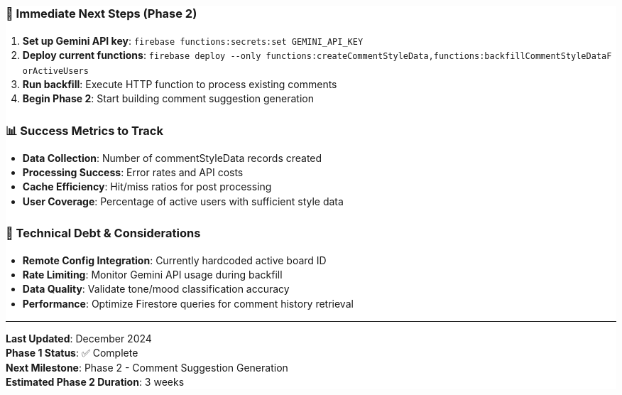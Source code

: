 ### 🎯 Immediate Next Steps (Phase 2)
1. **Set up Gemini API key**: `firebase functions:secrets:set GEMINI_API_KEY`
2. **Deploy current functions**: `firebase deploy --only functions:createCommentStyleData,functions:backfillCommentStyleDataForActiveUsers`
3. **Run backfill**: Execute HTTP function to process existing comments
4. **Begin Phase 2**: Start building comment suggestion generation

### 📊 Success Metrics to Track
- **Data Collection**: Number of commentStyleData records created
- **Processing Success**: Error rates and API costs
- **Cache Efficiency**: Hit/miss ratios for post processing
- **User Coverage**: Percentage of active users with sufficient style data

### 🔧 Technical Debt & Considerations
- **Remote Config Integration**: Currently hardcoded active board ID
- **Rate Limiting**: Monitor Gemini API usage during backfill
- **Data Quality**: Validate tone/mood classification accuracy
- **Performance**: Optimize Firestore queries for comment history retrieval

---

**Last Updated**: December 2024  
**Phase 1 Status**: ✅ Complete  
**Next Milestone**: Phase 2 - Comment Suggestion Generation  
**Estimated Phase 2 Duration**: 3 weeks